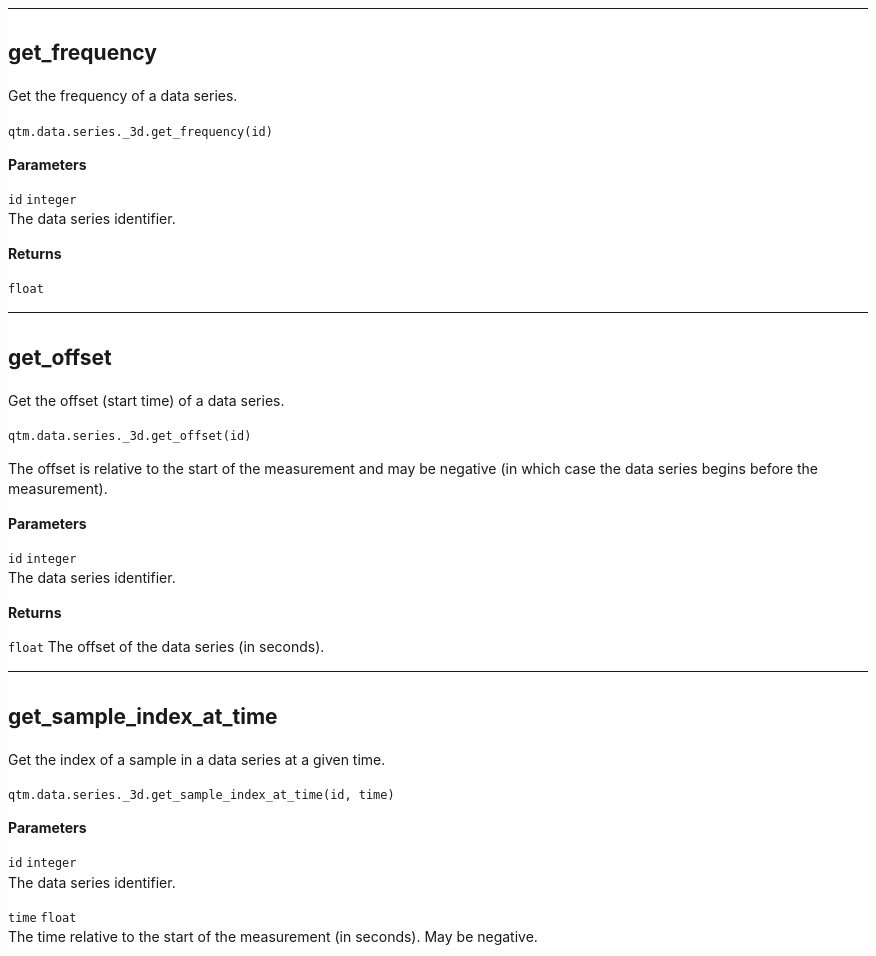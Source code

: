

---

## get_frequency

Get the frequency of a data series.
```
qtm.data.series._3d.get_frequency(id)
```

**Parameters**

`id` `integer`<br/>
The data series identifier.


**Returns**

`float` 

---

## get_offset

Get the offset (start time) of a data series.
```
qtm.data.series._3d.get_offset(id)
```

The offset is relative to the start of the measurement and may be negative (in which case the data series begins before the measurement).

**Parameters**

`id` `integer`<br/>
The data series identifier.


**Returns**

`float` The offset of the data series (in seconds).

---

## get_sample_index_at_time

Get the index of a sample in a data series at a given time.
```
qtm.data.series._3d.get_sample_index_at_time(id, time)
```

**Parameters**

`id` `integer`<br/>
The data series identifier.

`time` `float`<br/>
The time relative to the start of the measurement (in seconds). May be negative.
